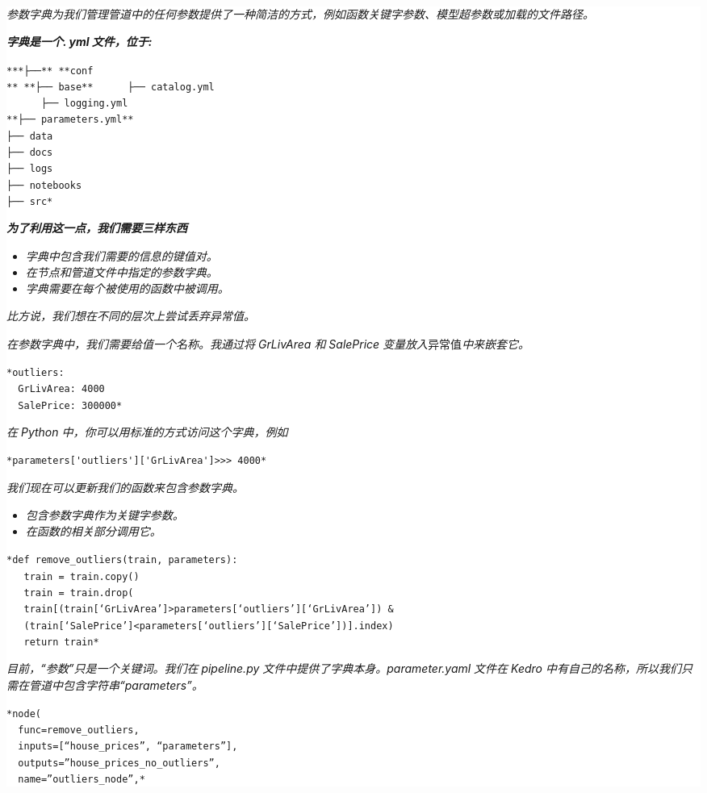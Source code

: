 *参数字典为我们管理管道中的任何参数提供了一种简洁的方式，例如函数关键字参数、模型超参数或加载的文件路径。*

***字典是一个. yml 文件，位于:***

```
***├──** **conf
** **├── base**      ├── catalog.yml
      ├── logging.yml
**├── parameters.yml**
├── data
├── docs
├── logs
├── notebooks
├── src*
```

***为了利用这一点，我们需要三样东西***

*   *字典中包含我们需要的信息的键值对。*
*   *在节点和管道文件中指定的参数字典。*
*   *字典需要在每个被使用的函数中被调用。*

*比方说，我们想在不同的层次上尝试丢弃异常值。*

*在参数字典中，我们需要给值一个名称。我通过将 *GrLivArea* 和 *SalePrice* 变量放入*异常值*中来嵌套它。*

```
*outliers: 
  GrLivArea: 4000
  SalePrice: 300000*
```

*在 Python 中，你可以用标准的方式访问这个字典，例如*

```
*parameters['outliers']['GrLivArea']>>> 4000*
```

*我们现在可以更新我们的函数来包含参数字典。*

*   *包含参数字典作为关键字参数。*
*   *在函数的相关部分调用它。*

```
*def remove_outliers(train, parameters):
   train = train.copy()
   train = train.drop(
   train[(train[‘GrLivArea’]>parameters[‘outliers’][‘GrLivArea’]) & 
   (train[‘SalePrice’]<parameters[‘outliers’][‘SalePrice’])].index)
   return train*
```

*目前，“参数”只是一个关键词。我们在 pipeline.py 文件中提供了字典本身。parameter.yaml 文件在 Kedro 中有自己的名称，所以我们只需在管道中包含字符串“parameters”。*

```
*node(
  func=remove_outliers,
  inputs=[“house_prices”, “parameters”],
  outputs=”house_prices_no_outliers”,
  name=”outliers_node”,*
```
